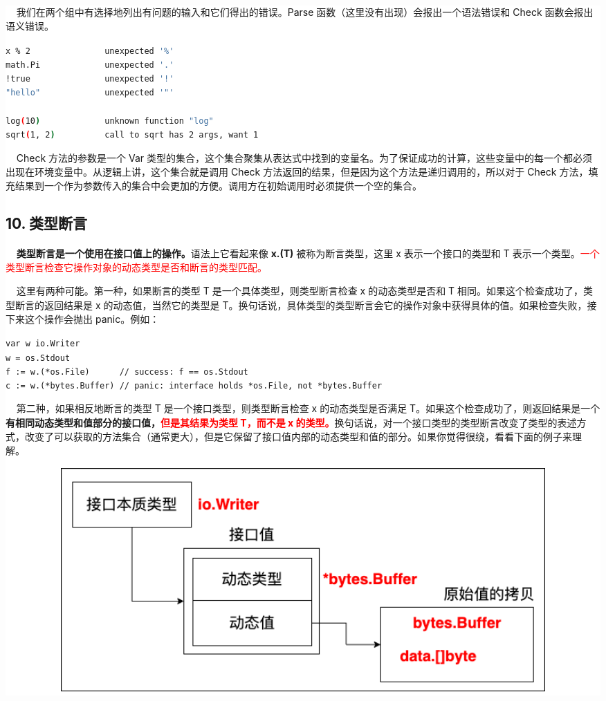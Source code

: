   <p>
  &nbsp;&nbsp;&nbsp;&nbsp;我们在两个组中有选择地列出有问题的输入和它们得出的错误。Parse 函数（这里没有出现）会报出一个语法错误和 Check 函数会报出语义错误。

  ```bash
  x % 2               unexpected '%'
  math.Pi             unexpected '.'
  !true               unexpected '!'
  "hello"             unexpected '"'

  log(10)             unknown function "log"
  sqrt(1, 2)          call to sqrt has 2 args, want 1
  ```

  <p>
  &nbsp;&nbsp;&nbsp;&nbsp;Check 方法的参数是一个 Var 类型的集合，这个集合聚集从表达式中找到的变量名。为了保证成功的计算，这些变量中的每一个都必须出现在环境变量中。从逻辑上讲，这个集合就是调用 Check 方法返回的结果，但是因为这个方法是递归调用的，所以对于 Check 方法，填充结果到一个作为参数传入的集合中会更加的方便。调用方在初始调用时必须提供一个空的集合。
</div>


<h2><a name="10_assertion">10. 类型断言</a></h2>
<div class="div_learning_post_boder"> 
  <p>
  &nbsp;&nbsp;&nbsp;&nbsp;<b>类型断言是一个使用在接口值上的操作。</b>语法上它看起来像 <b>x.(T)</b> 被称为断言类型，这里 x 表示一个接口的类型和 T 表示一个类型。<font color="red">一个类型断言检查它操作对象的动态类型是否和断言的类型匹配。</font>

  <p>
  &nbsp;&nbsp;&nbsp;&nbsp;这里有两种可能。第一种，如果断言的类型 T 是一个具体类型，则类型断言检查 x 的动态类型是否和 T 相同。如果这个检查成功了，类型断言的返回结果是 x 的动态值，当然它的类型是 T。换句话说，具体类型的类型断言会它的操作对象中获得具体的值。如果检查失败，接下来这个操作会抛出 panic。例如：

  ```golang
  var w io.Writer
  w = os.Stdout
  f := w.(*os.File)      // success: f == os.Stdout
  c := w.(*bytes.Buffer) // panic: interface holds *os.File, not *bytes.Buffer
  ```

  <p>
  &nbsp;&nbsp;&nbsp;&nbsp;第二种，如果相反地断言的类型 T 是一个接口类型，则类型断言检查 x 的动态类型是否满足 T。如果这个检查成功了，则返回结果是一个<b>有相同动态类型和值部分的接口值，<font color="red">但是其结果为类型 T，而不是 x 的类型。</font></b>换句话说，对一个接口类型的类型断言改变了类型的表述方式，改变了可以获取的方法集合（通常更大），但是它保留了接口值内部的动态类型和值的部分。如果你觉得很绕，看看下面的例子来理解。

  <div align="center">
    <img src="./pic/interface_arch.png" width=700px>
  </div>
